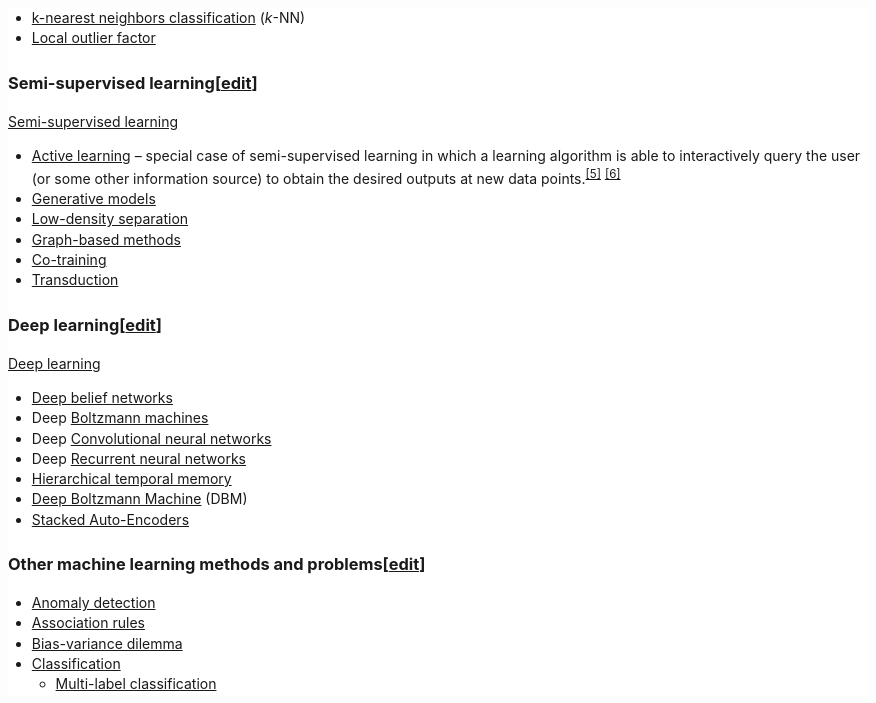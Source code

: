 <ul>
<li><a href="/wiki/K-nearest_neighbors_classification" class="mw-redirect" title="K-nearest neighbors classification">k-nearest neighbors classification</a> (<i>k</i>-NN)</li>
<li><a href="/wiki/Local_outlier_factor" title="Local outlier factor">Local outlier factor</a></li>
</ul>
<h3><span class="mw-headline" id="Semi-supervised_learning">Semi-supervised learning</span><span class="mw-editsection"><span class="mw-editsection-bracket">[</span><a href="/w/index.php?title=Outline_of_machine_learning&amp;action=edit&amp;section=29" title="Edit section: Semi-supervised learning">edit</a><span class="mw-editsection-bracket">]</span></span></h3>
<p><a href="/wiki/Semi-supervised_learning" title="Semi-supervised learning">Semi-supervised learning</a></p>
<ul>
<li><a href="/wiki/Active_learning_(machine_learning)" title="Active learning (machine learning)">Active learning</a> – special case of semi-supervised learning in which a learning algorithm is able to interactively query the user (or some other information source) to obtain the desired outputs at new data points.<sup id="cite_ref-settles_5-0" class="reference"><a href="#cite_note-settles-5">[5]</a></sup> <sup id="cite_ref-rubens2016_6-0" class="reference"><a href="#cite_note-rubens2016-6">[6]</a></sup></li>
<li><a href="/wiki/Semi-supervised_learning#Generative_models" title="Semi-supervised learning">Generative models</a></li>
<li><a href="/wiki/Semi-supervised_learning#Low-density_separation" title="Semi-supervised learning">Low-density separation</a></li>
<li><a href="/wiki/Semi-supervised_learning#Graph-based_methods" title="Semi-supervised learning">Graph-based methods</a></li>
<li><a href="/wiki/Co-training" title="Co-training">Co-training</a></li>
<li><a href="/wiki/Transduction_(machine_learning)" title="Transduction (machine learning)">Transduction</a></li>
</ul>
<h3><span class="mw-headline" id="Deep_learning">Deep learning</span><span class="mw-editsection"><span class="mw-editsection-bracket">[</span><a href="/w/index.php?title=Outline_of_machine_learning&amp;action=edit&amp;section=30" title="Edit section: Deep learning">edit</a><span class="mw-editsection-bracket">]</span></span></h3>
<p><a href="/wiki/Deep_learning" title="Deep learning">Deep learning</a></p>
<ul>
<li><a href="/wiki/Deep_belief_network" title="Deep belief network">Deep belief networks</a></li>
<li>Deep <a href="/wiki/Boltzmann_machine" title="Boltzmann machine">Boltzmann machines</a></li>
<li>Deep <a href="/wiki/Convolutional_neural_network" title="Convolutional neural network">Convolutional neural networks</a></li>
<li>Deep <a href="/wiki/Recurrent_neural_network" title="Recurrent neural network">Recurrent neural networks</a></li>
<li><a href="/wiki/Hierarchical_temporal_memory" title="Hierarchical temporal memory">Hierarchical temporal memory</a></li>
<li><a href="/wiki/Deep_Boltzmann_Machine" class="mw-redirect" title="Deep Boltzmann Machine">Deep Boltzmann Machine</a> (DBM)</li>
<li><a href="/wiki/Stacked_Auto-Encoders" class="mw-redirect" title="Stacked Auto-Encoders">Stacked Auto-Encoders</a></li>
</ul>
<h3><span class="mw-headline" id="Other_machine_learning_methods_and_problems">Other machine learning methods and problems</span><span class="mw-editsection"><span class="mw-editsection-bracket">[</span><a href="/w/index.php?title=Outline_of_machine_learning&amp;action=edit&amp;section=31" title="Edit section: Other machine learning methods and problems">edit</a><span class="mw-editsection-bracket">]</span></span></h3>
<ul>
<li><a href="/wiki/Anomaly_detection" title="Anomaly detection">Anomaly detection</a></li>
<li><a href="/wiki/Association_rule_learning" title="Association rule learning">Association rules</a></li>
<li><a href="/wiki/Bias-variance_dilemma" class="mw-redirect" title="Bias-variance dilemma">Bias-variance dilemma</a></li>
<li><a href="/wiki/Statistical_classification" title="Statistical classification">Classification</a>
<ul>
<li><a href="/wiki/Multi-label_classification" title="Multi-label classification">Multi-label classification</a></li>
</ul>